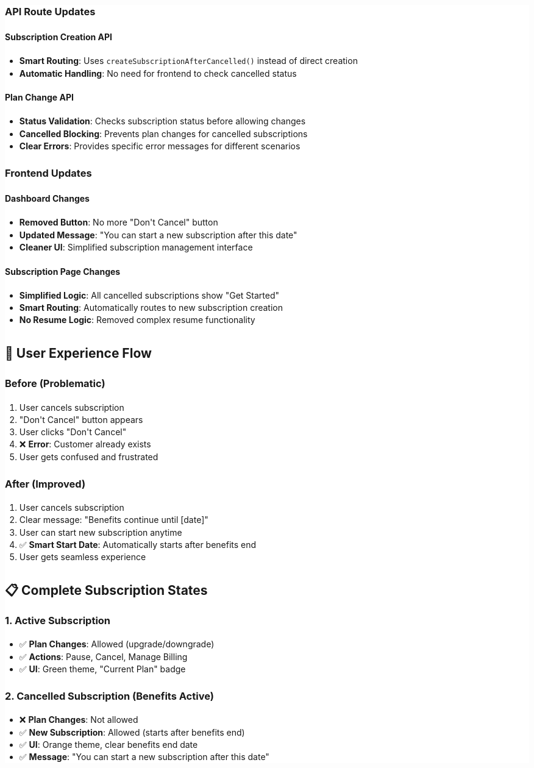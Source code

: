 ### **API Route Updates**

#### **Subscription Creation API**
- **Smart Routing**: Uses `createSubscriptionAfterCancelled()` instead of direct creation
- **Automatic Handling**: No need for frontend to check cancelled status

#### **Plan Change API**
- **Status Validation**: Checks subscription status before allowing changes
- **Cancelled Blocking**: Prevents plan changes for cancelled subscriptions
- **Clear Errors**: Provides specific error messages for different scenarios

### **Frontend Updates**

#### **Dashboard Changes**
- **Removed Button**: No more "Don't Cancel" button
- **Updated Message**: "You can start a new subscription after this date"
- **Cleaner UI**: Simplified subscription management interface

#### **Subscription Page Changes**
- **Simplified Logic**: All cancelled subscriptions show "Get Started"
- **Smart Routing**: Automatically routes to new subscription creation
- **No Resume Logic**: Removed complex resume functionality

## 🎯 **User Experience Flow**

### **Before (Problematic)**
1. User cancels subscription
2. "Don't Cancel" button appears
3. User clicks "Don't Cancel"
4. ❌ **Error**: Customer already exists
5. User gets confused and frustrated

### **After (Improved)**
1. User cancels subscription
2. Clear message: "Benefits continue until [date]"
3. User can start new subscription anytime
4. ✅ **Smart Start Date**: Automatically starts after benefits end
5. User gets seamless experience

## 📋 **Complete Subscription States**

### **1. Active Subscription**
- ✅ **Plan Changes**: Allowed (upgrade/downgrade)
- ✅ **Actions**: Pause, Cancel, Manage Billing
- ✅ **UI**: Green theme, "Current Plan" badge

### **2. Cancelled Subscription (Benefits Active)**
- ❌ **Plan Changes**: Not allowed
- ✅ **New Subscription**: Allowed (starts after benefits end)
- ✅ **UI**: Orange theme, clear benefits end date
- ✅ **Message**: "You can start a new subscription after this date"
